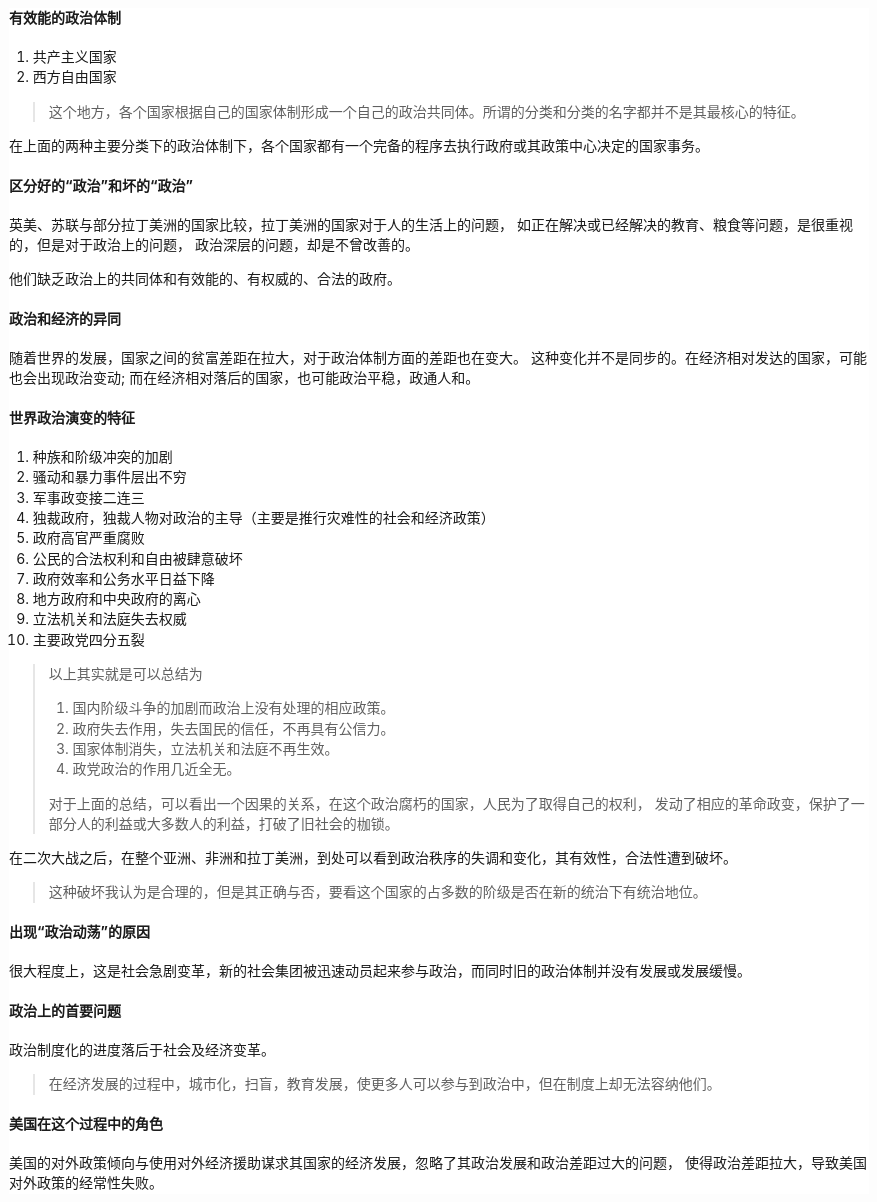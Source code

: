 #### 有效能的政治体制
1. 共产主义国家
2. 西方自由国家
>这个地方，各个国家根据自己的国家体制形成一个自己的政治共同体。所谓的分类和分类的名字都并不是其最核心的特征。

在上面的两种主要分类下的政治体制下，各个国家都有一个完备的程序去执行政府或其政策中心决定的国家事务。

#### 区分好的“政治”和坏的“政治”
英美、苏联与部分拉丁美洲的国家比较，拉丁美洲的国家对于人的生活上的问题，
如正在解决或已经解决的教育、粮食等问题，是很重视的，但是对于政治上的问题，
政治深层的问题，却是不曾改善的。

他们缺乏政治上的共同体和有效能的、有权威的、合法的政府。

#### 政治和经济的异同
随着世界的发展，国家之间的贫富差距在拉大，对于政治体制方面的差距也在变大。
这种变化并不是同步的。在经济相对发达的国家，可能也会出现政治变动;
而在经济相对落后的国家，也可能政治平稳，政通人和。

#### 世界政治演变的特征
1. 种族和阶级冲突的加剧
2. 骚动和暴力事件层出不穷
3. 军事政变接二连三
4. 独裁政府，独裁人物对政治的主导（主要是推行灾难性的社会和经济政策）
5. 政府高官严重腐败
6. 公民的合法权利和自由被肆意破坏
7. 政府效率和公务水平日益下降
8. 地方政府和中央政府的离心
9. 立法机关和法庭失去权威
10. 主要政党四分五裂
>以上其实就是可以总结为
>1. 国内阶级斗争的加剧而政治上没有处理的相应政策。
>2. 政府失去作用，失去国民的信任，不再具有公信力。
>3. 国家体制消失，立法机关和法庭不再生效。
>4. 政党政治的作用几近全无。
>
>对于上面的总结，可以看出一个因果的关系，在这个政治腐朽的国家，人民为了取得自己的权利，
>发动了相应的革命政变，保护了一部分人的利益或大多数人的利益，打破了旧社会的枷锁。

在二次大战之后，在整个亚洲、非洲和拉丁美洲，到处可以看到政治秩序的失调和变化，其有效性，合法性遭到破坏。
>这种破坏我认为是合理的，但是其正确与否，要看这个国家的占多数的阶级是否在新的统治下有统治地位。

#### 出现“政治动荡”的原因
很大程度上，这是社会急剧变革，新的社会集团被迅速动员起来参与政治，而同时旧的政治体制并没有发展或发展缓慢。

#### 政治上的首要问题
政治制度化的进度落后于社会及经济变革。
>在经济发展的过程中，城市化，扫盲，教育发展，使更多人可以参与到政治中，但在制度上却无法容纳他们。

#### 美国在这个过程中的角色
美国的对外政策倾向与使用对外经济援助谋求其国家的经济发展，忽略了其政治发展和政治差距过大的问题，
使得政治差距拉大，导致美国对外政策的经常性失败。

